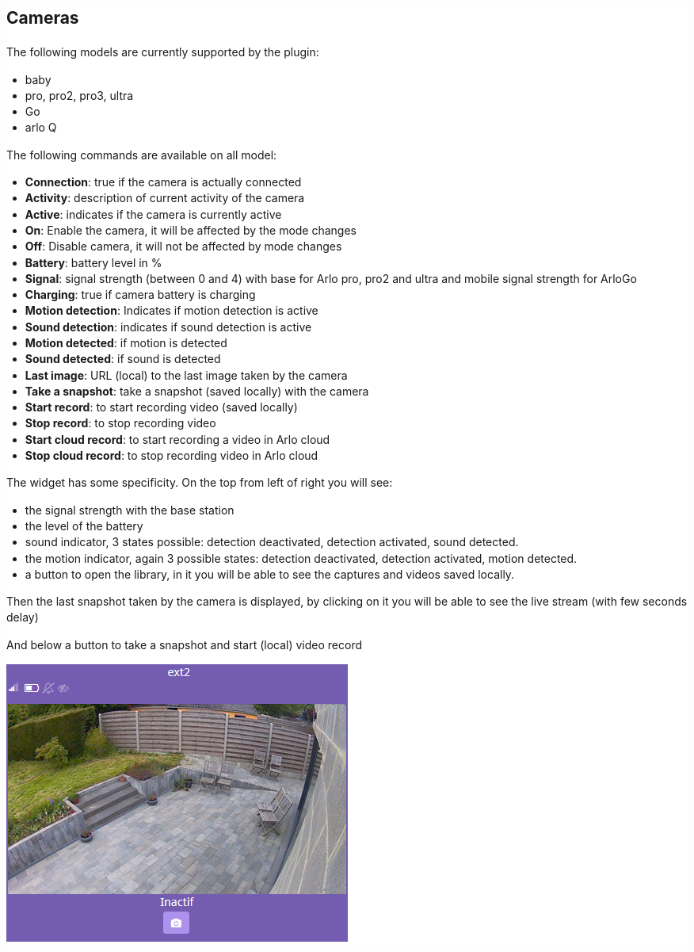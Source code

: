 ## Cameras

The following models are currently supported by the plugin:

- baby
- pro, pro2, pro3, ultra
- Go
- arlo Q

The following commands are available on all model:

- **Connection**: true if the camera is actually connected
- **Activity**: description of current activity of the camera
- **Active**: indicates if the camera is currently active
- **On**: Enable the camera, it will be affected by the mode changes
- **Off**: Disable camera, it will not be affected by mode changes
- **Battery**: battery level in %
- **Signal**: signal strength (between 0 and 4) with base for Arlo pro, pro2 and ultra and mobile signal strength for ArloGo
- **Charging**: true if camera battery is charging
- **Motion detection**: Indicates if motion detection is active
- **Sound detection**: indicates if sound detection is active
- **Motion detected**: if motion is detected
- **Sound detected**: if sound is detected
- **Last image**: URL (local) to the last image taken by the camera
- **Take a snapshot**: take a snapshot (saved locally) with the camera
- **Start record**: to start recording video (saved locally)
- **Stop record**: to stop recording video
- **Start cloud record**: to start recording a video in Arlo cloud
- **Stop cloud record**: to stop recording video in Arlo cloud

The widget has some specificity. On the top from left of right you will see:

- the signal strength with the base station
- the level of the battery
- sound indicator, 3 states possible: detection deactivated, detection activated, sound detected.
- the motion indicator, again 3 possible states: detection deactivated, detection activated, motion detected.
- a button to open the library, in it you will be able to see the captures and videos saved locally.

Then the last snapshot taken by the camera is displayed, by clicking on it you will be able to see the live stream (with few seconds delay)

And below a button to take a snapshot and start (local) video record

![Camera](../assets/images/widget_camera.png "Camera")
